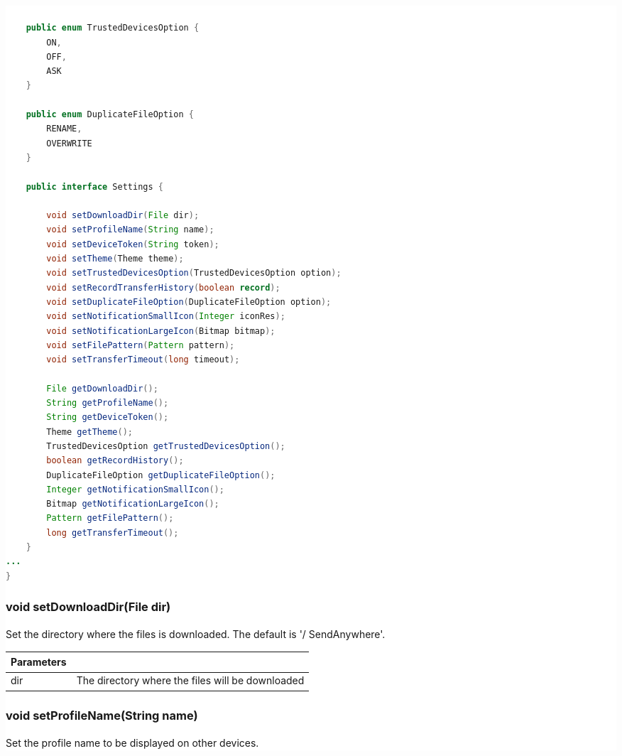 ```java

    public enum TrustedDevicesOption {
        ON,
        OFF,
        ASK
    }

    public enum DuplicateFileOption {
        RENAME,
        OVERWRITE
    }

    public interface Settings {

        void setDownloadDir(File dir);
        void setProfileName(String name);
        void setDeviceToken(String token);
        void setTheme(Theme theme);
        void setTrustedDevicesOption(TrustedDevicesOption option);
        void setRecordTransferHistory(boolean record);
        void setDuplicateFileOption(DuplicateFileOption option);
        void setNotificationSmallIcon(Integer iconRes);
        void setNotificationLargeIcon(Bitmap bitmap);
        void setFilePattern(Pattern pattern);
        void setTransferTimeout(long timeout);

        File getDownloadDir();
        String getProfileName();
        String getDeviceToken();
        Theme getTheme();
        TrustedDevicesOption getTrustedDevicesOption();
        boolean getRecordHistory();
        DuplicateFileOption getDuplicateFileOption();
        Integer getNotificationSmallIcon();
        Bitmap getNotificationLargeIcon();
        Pattern getFilePattern();
        long getTransferTimeout();
    }
...
}
```

### void setDownloadDir(File dir)
Set the directory where the files is downloaded. The default is '/ SendAnywhere'.

Parameters |                                                       |
---------- | ------------------------------------------------------|
dir        | The directory where the files will be downloaded      |

### void setProfileName(String name)
Set the profile name to be displayed on other devices.

